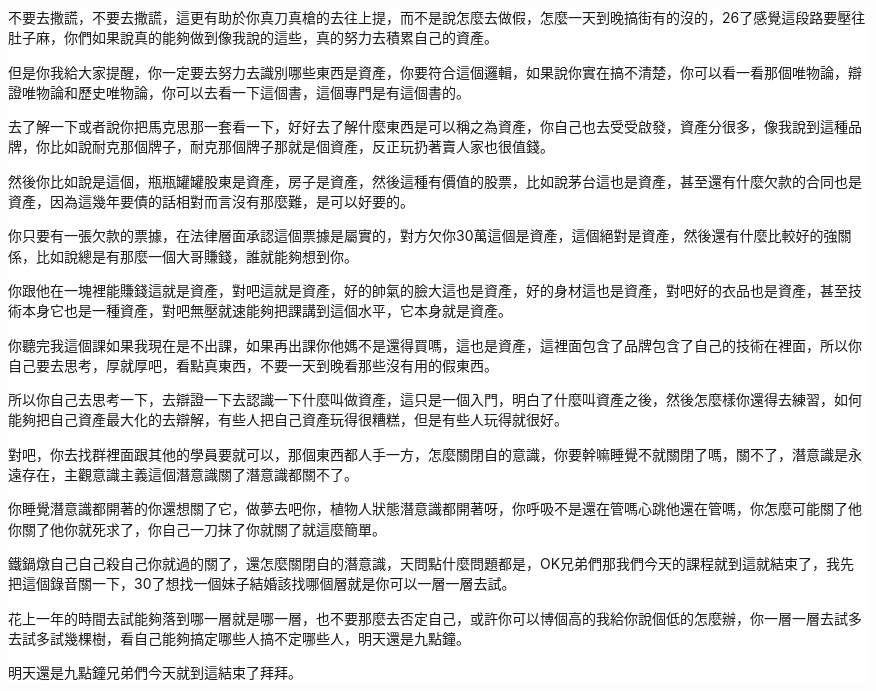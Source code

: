 不要去撒謊，不要去撒謊，這更有助於你真刀真槍的去往上提，而不是說怎麼去做假，怎麼一天到晚搞街有的沒的，26了感覺這段路要壓往肚子麻，你們如果說真的能夠做到像我說的這些，真的努力去積累自己的資產。

但是你我給大家提醒，你一定要去努力去識別哪些東西是資產，你要符合這個邏輯，如果說你實在搞不清楚，你可以看一看那個唯物論，辯證唯物論和歷史唯物論，你可以去看一下這個書，這個專門是有這個書的。

去了解一下或者說你把馬克思那一套看一下，好好去了解什麼東西是可以稱之為資產，你自己也去受受啟發，資產分很多，像我說到這種品牌，你比如說耐克那個牌子，耐克那個牌子那就是個資產，反正玩扔著賣人家也很值錢。

然後你比如說是這個，瓶瓶罐罐股東是資產，房子是資產，然後這種有價值的股票，比如說茅台這也是資產，甚至還有什麼欠款的合同也是資產，因為這幾年要債的話相對而言沒有那麼難，是可以好要的。

你只要有一張欠款的票據，在法律層面承認這個票據是屬實的，對方欠你30萬這個是資產，這個絕對是資產，然後還有什麼比較好的強關係，比如說總是有那麼一個大哥賺錢，誰就能夠想到你。

你跟他在一塊裡能賺錢這就是資產，對吧這就是資產，好的帥氣的臉大這也是資產，好的身材這也是資產，對吧好的衣品也是資產，甚至技術本身它也是一種資產，對吧無壓就速能夠把課講到這個水平，它本身就是資產。

你聽完我這個課如果我現在是不出課，如果再出課你他媽不是還得買嗎，這也是資產，這裡面包含了品牌包含了自己的技術在裡面，所以你自己要去思考，厚就厚吧，看點真東西，不要一天到晚看那些沒有用的假東西。

所以你自己去思考一下，去辯證一下去認識一下什麼叫做資產，這只是一個入門，明白了什麼叫資產之後，然後怎麼樣你還得去練習，如何能夠把自己資產最大化的去辯解，有些人把自己資產玩得很糟糕，但是有些人玩得就很好。

對吧，你去找群裡面跟其他的學員要就可以，那個東西都人手一方，怎麼關閉自的意識，你要幹嘛睡覺不就關閉了嗎，關不了，潛意識是永遠存在，主觀意識主義這個潛意識關了潛意識都關不了。

你睡覺潛意識都開著的你還想關了它，做夢去吧你，植物人狀態潛意識都開著呀，你呼吸不是還在管嗎心跳他還在管嗎，你怎麼可能關了他你關了他你就死求了，你自己一刀抹了你就關了就這麼簡單。

鐵鍋燉自己自己殺自己你就過的關了，還怎麼關閉自的潛意識，天問點什麼問題都是，OK兄弟們那我們今天的課程就到這就結束了，我先把這個錄音關一下，30了想找一個妹子結婚該找哪個層就是你可以一層一層去試。

花上一年的時間去試能夠落到哪一層就是哪一層，也不要那麼去否定自己，或許你可以博個高的我給你說個低的怎麼辦，你一層一層去試多去試多試幾棵樹，看自己能夠搞定哪些人搞不定哪些人，明天還是九點鐘。

明天還是九點鐘兄弟們今天就到這結束了拜拜。